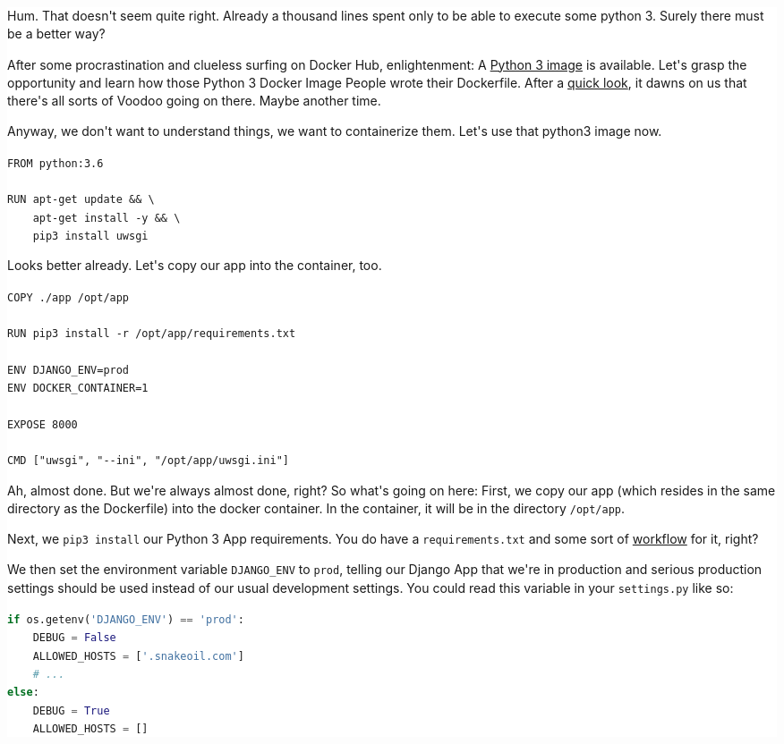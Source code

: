 Hum. That doesn't seem quite right. Already a thousand lines spent
only to be able to execute some python 3. Surely there must be a
better way?

After some procrastination and clueless surfing on Docker Hub,
enlightenment: A [Python 3 image][python_3_image] is available. Let's
grasp the opportunity and learn how those Python 3 Docker Image People
wrote their Dockerfile. After a [quick look][python_3_dockerfile], it
dawns on us that there's all sorts of Voodoo going on there. Maybe
another time.

Anyway, we don't want to understand things, we want to containerize
them. Let's use that python3 image now.

``` text
FROM python:3.6

RUN apt-get update && \
    apt-get install -y && \
    pip3 install uwsgi
```

Looks better already. Let's copy our app into the container, too.

``` text
COPY ./app /opt/app

RUN pip3 install -r /opt/app/requirements.txt

ENV DJANGO_ENV=prod
ENV DOCKER_CONTAINER=1

EXPOSE 8000

CMD ["uwsgi", "--ini", "/opt/app/uwsgi.ini"]
```

Ah, almost done. But we're always almost done, right? So what's going
on here: First, we copy our app (which resides in the same directory
as the Dockerfile) into the docker container. In the container, it
will be in the directory `/opt/app`.

Next, we `pip3 install` our Python 3 App requirements. You do have a
`requirements.txt` and some sort of [workflow][pip_workflow] for it,
right?

We then set the environment variable `DJANGO_ENV` to `prod`, telling
our Django App that we're in production and serious production settings
should be used instead of our usual development settings. You could
read this variable in your `settings.py` like so:

``` python
if os.getenv('DJANGO_ENV') == 'prod':
    DEBUG = False
    ALLOWED_HOSTS = ['.snakeoil.com']
    # ...
else:
    DEBUG = True
    ALLOWED_HOSTS = []
```


[python_3_image]: https://hub.docker.com/_/python/
[python_3_dockerfile]: https://github.com/docker-library/python/blob/88ba87d31a3033d4dbefecf44ce25aa1b69ab3e5/3.6/Dockerfile
[pip_workflow]: https://www.kennethreitz.org/essays/a-better-pip-workflow
[django_docs_splitting_settings]: https://code.djangoproject.com/wiki/SplitSettings
[uwsgi_http_so_1]: https://stackoverflow.com/questions/11783907/is-uwsgi-protocol-faster-than-http-protocol
[uwsgi_things_to_know]: http://uwsgi-docs.readthedocs.io/en/latest/ThingsToKnow.html
[uwsgi_nginx_serverfault]: https://serverfault.com/questions/590819/why-do-i-need-nginx-when-i-have-uwsgi
[letsencrypt]: https://letsencrypt.org
[nginx_letsencrypt_docker]: https://hub.docker.com/r/jrcs/letsencrypt-nginx-proxy-companion/
[do_guide_nginx_letsencrypt]: https://www.digitalocean.com/community/tutorials/how-to-secure-nginx-with-let-s-encrypt-on-ubuntu-16-04
[mhubig]: https://github.com/mhubig
[wshayes]: https://github.com/wshayes
[messa]: https://github.com/messa